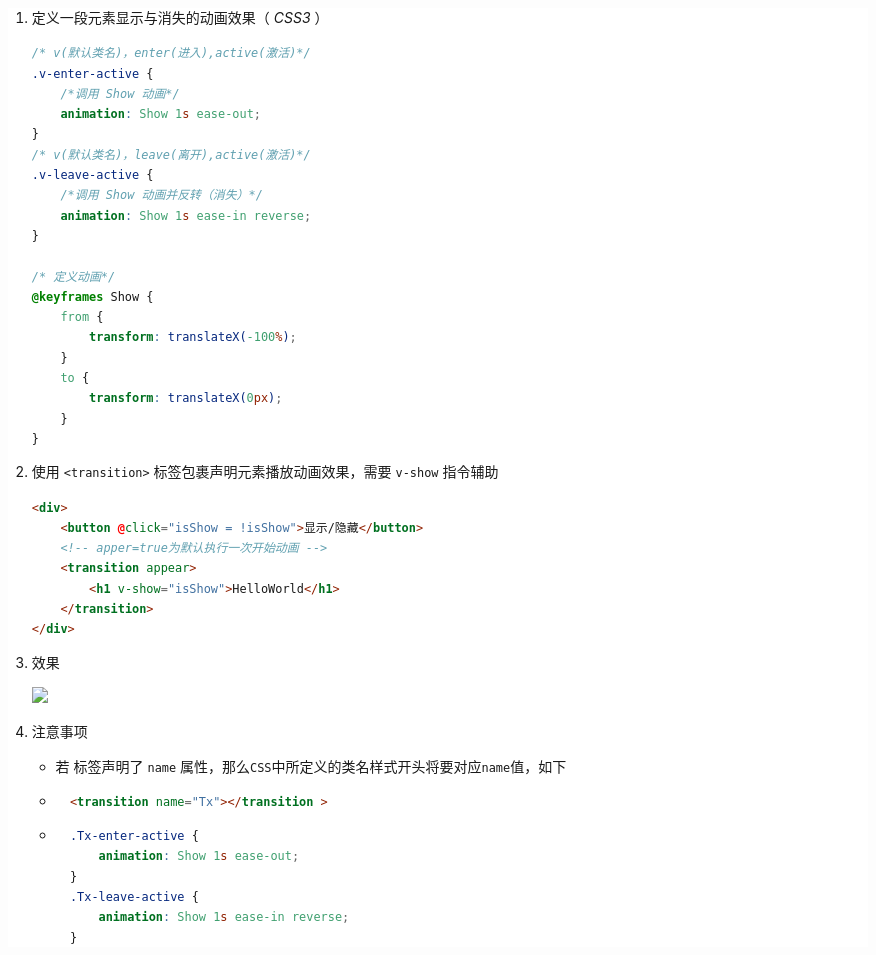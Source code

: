 1. 定义一段元素显示与消失的动画效果（ *CSS3* ）

    ```css
    /* v(默认类名)，enter(进入),active(激活)*/
    .v-enter-active {
        /*调用 Show 动画*/
        animation: Show 1s ease-out;
    }
    /* v(默认类名)，leave(离开),active(激活)*/
    .v-leave-active {
        /*调用 Show 动画并反转（消失）*/
        animation: Show 1s ease-in reverse;
    }
    
    /* 定义动画*/
    @keyframes Show {
        from {
            transform: translateX(-100%);
        }
        to {
            transform: translateX(0px);
        }
    }
    ```

2. 使用 `<transition>` 标签包裹声明元素播放动画效果，需要 `v-show` 指令辅助

    ```html
    <div>
        <button @click="isShow = !isShow">显示/隐藏</button>
        <!-- apper=true为默认执行一次开始动画 -->
        <transition appear> 
            <h1 v-show="isShow">HelloWorld</h1>
        </transition>
    </div>
    ```

3. 效果

    ![](D:/Desktop/%E7%AC%94%E8%AE%B0/%E5%9B%BE%E7%89%87%E6%88%96%E8%A7%86%E9%A2%91/%E5%8A%A8%E7%94%BB%E6%95%88%E6%9E%9C.gif)

4. 注意事项

    - 若 <transition>标签声明了 `name` 属性，那么``CSS``中所定义的类名样式开头将要对应``name``值，如下

    - ```html
        <transition name="Tx"></transition >
        ```

    - ```css
        .Tx-enter-active {
            animation: Show 1s ease-out;
        }
        .Tx-leave-active {
            animation: Show 1s ease-in reverse;
        }
        ```
